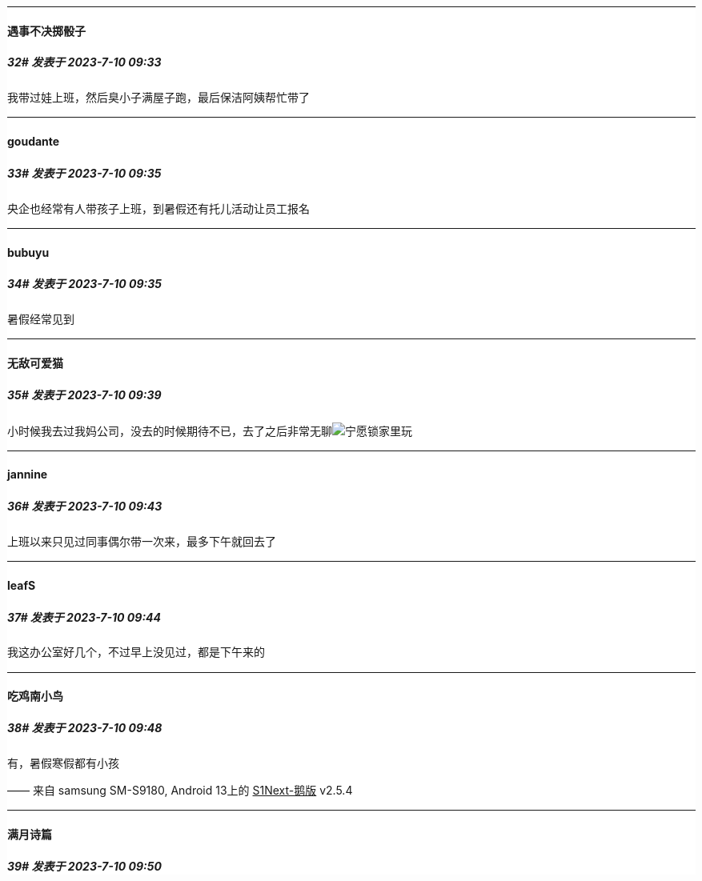 *****

####  遇事不决掷骰子  
##### 32#       发表于 2023-7-10 09:33

我带过娃上班，然后臭小子满屋子跑，最后保洁阿姨帮忙带了

*****

####  goudante  
##### 33#       发表于 2023-7-10 09:35

央企也经常有人带孩子上班，到暑假还有托儿活动让员工报名

*****

####  bubuyu  
##### 34#       发表于 2023-7-10 09:35

暑假经常见到

*****

####  无敌可爱猫  
##### 35#       发表于 2023-7-10 09:39

小时候我去过我妈公司，没去的时候期待不已，去了之后非常无聊<img src="https://static.saraba1st.com/image/smiley/face2017/018.png" referrerpolicy="no-referrer">宁愿锁家里玩

*****

####  jannine  
##### 36#       发表于 2023-7-10 09:43

上班以来只见过同事偶尔带一次来，最多下午就回去了

*****

####  leafS  
##### 37#       发表于 2023-7-10 09:44

我这办公室好几个，不过早上没见过，都是下午来的

*****

####  吃鸡南小鸟  
##### 38#       发表于 2023-7-10 09:48

有，暑假寒假都有小孩

—— 来自 samsung SM-S9180, Android 13上的 [S1Next-鹅版](https://github.com/ykrank/S1-Next/releases) v2.5.4

*****

####  满月诗篇  
##### 39#       发表于 2023-7-10 09:50
